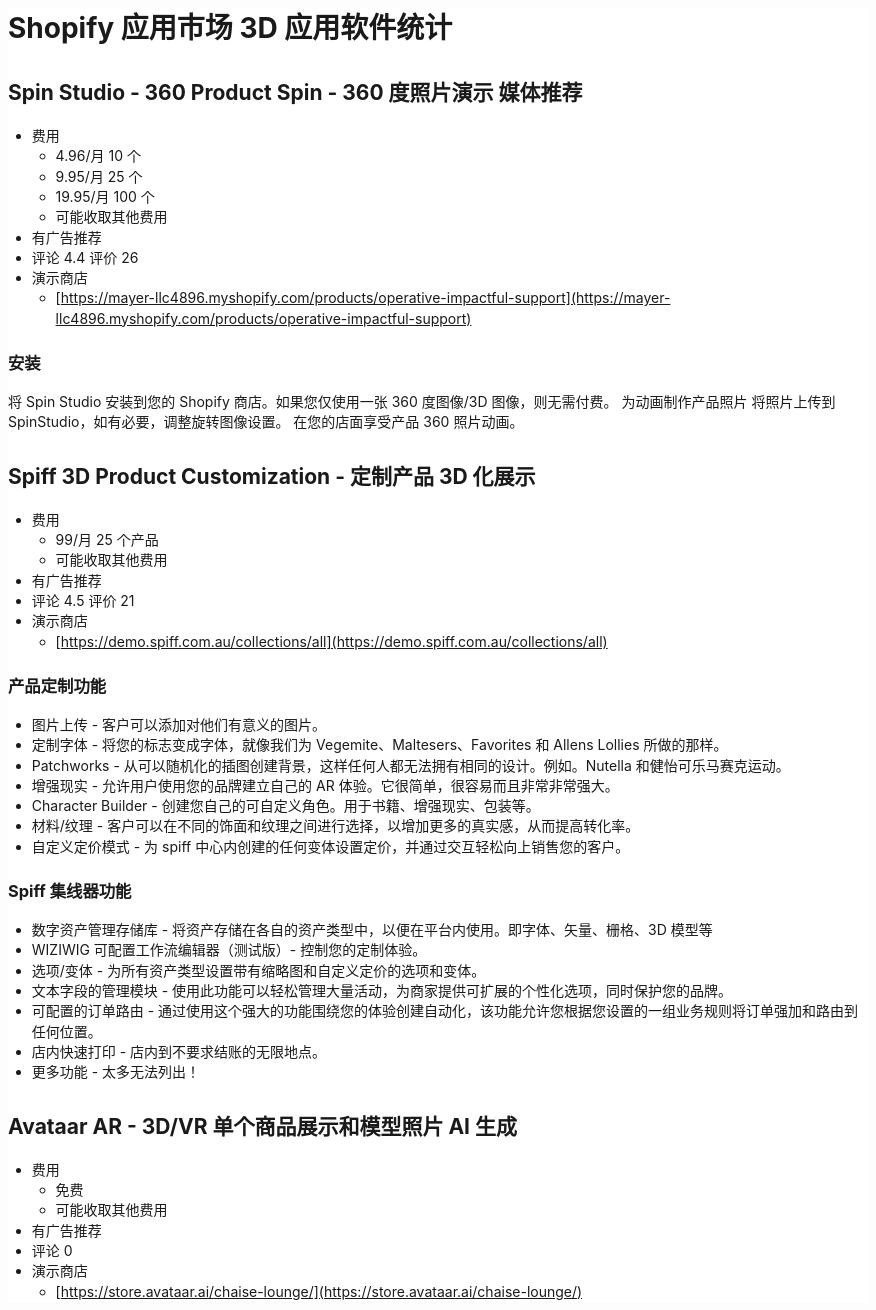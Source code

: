 # Shopify 应用市场 3D 应用软件统计
## Spin Studio ‑ 360 Product Spin - 360 度照片演示 媒体推荐
- 费用
	- 4.96/月 10 个
	- 9.95/月 25 个
	- 19.95/月 100 个
	- 可能收取其他费用 
- 有广告推荐
- 评论 4.4  评价 26
- 演示商店
	- [https://mayer-llc4896.myshopify.com/products/operative-impactful-support](https://mayer-llc4896.myshopify.com/products/operative-impactful-support)
	
### 安装
将 Spin Studio 安装到您的 Shopify 商店。如果您仅使用一张 360 度图像/3D 图像，则无需付费。
为动画制作产品照片
将照片上传到 SpinStudio，如有必要，调整旋转图像设置。
在您的店面享受产品 360 照片动画。

## Spiff 3D Product Customization - 定制产品 3D 化展示
- 费用
	- 99/月 25 个产品
	- 可能收取其他费用 
- 有广告推荐
- 评论 4.5  评价 21
- 演示商店
	- [https://demo.spiff.com.au/collections/all](https://demo.spiff.com.au/collections/all) 

### 产品定制功能
- 图片上传 - 客户可以添加对他们有意义的图片。
- 定制字体 - 将您的标志变成字体，就像我们为 Vegemite、Maltesers、Favorites 和 Allens Lollies 所做的那样。
- Patchworks - 从可以随机化的插图创建背景，这样任何人都无法拥有相同的设计。例如。Nutella 和健怡可乐马赛克运动。
- 增强现实 - 允许用户使用您的品牌建立自己的 AR 体验。它很简单，很容易而且非常非常强大。
- Character Builder - 创建您自己的可自定义角色。用于书籍、增强现实、包装等。
- 材料/纹理 - 客户可以在不同的饰面和纹理之间进行选择，以增加更多的真实感，从而提高转化率。
- 自定义定价模式 - 为 spiff 中心内创建的任何变体设置定价，并通过交互轻松向上销售您的客户。

### Spiff 集线器功能
- 数字资产管理存储库 - 将资产存储在各自的资产类型中，以便在平台内使用。即字体、矢量、栅格、3D 模型等
- WIZIWIG 可配置工作流编辑器（测试版）- 控制您的定制体验。
- 选项/变体 - 为所有资产类型设置带有缩略图和自定义定价的选项和变体。
- 文本字段的管理模块 - 使用此功能可以轻松管理大量活动，为商家提供可扩展的个性化选项，同时保护您的品牌。
- 可配置的订单路由 - 通过使用这个强大的功能围绕您的体验创建自动化，该功能允许您根据您设置的一组业务规则将订单强加和路由到任何位置。
- 店内快速打印 - 店内到不要求结账的无限地点。
- 更多功能 - 太多无法列出！

## Avataar AR - 3D/VR 单个商品展示和模型照片 AI 生成
- 费用
	- 免费
	- 可能收取其他费用 
- 有广告推荐
- 评论 0
- 演示商店
	- [https://store.avataar.ai/chaise-lounge/](https://store.avataar.ai/chaise-lounge/) 
